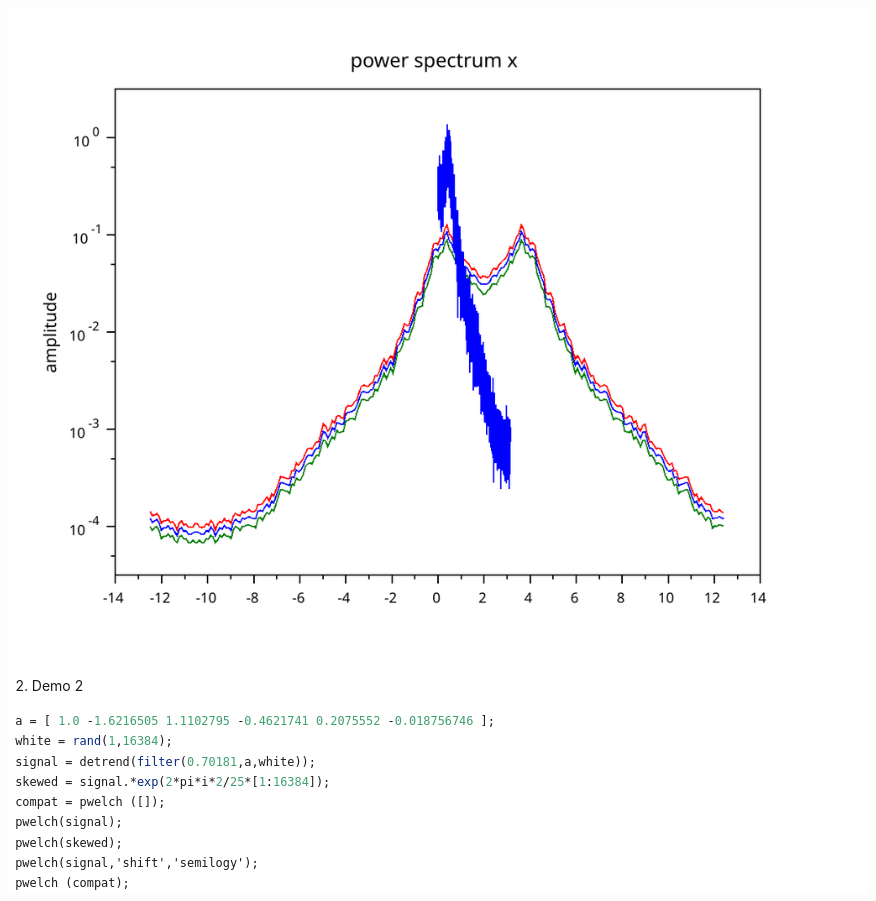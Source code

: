 <img src= "pwelch_case1.svg">


2. Demo 2
```scilab
 a = [ 1.0 -1.6216505 1.1102795 -0.4621741 0.2075552 -0.018756746 ];
 white = rand(1,16384);
 signal = detrend(filter(0.70181,a,white));
 skewed = signal.*exp(2*pi*i*2/25*[1:16384]);
 compat = pwelch ([]);
 pwelch(signal);
 pwelch(skewed);
 pwelch(signal,'shift','semilogy');
 pwelch (compat);
```